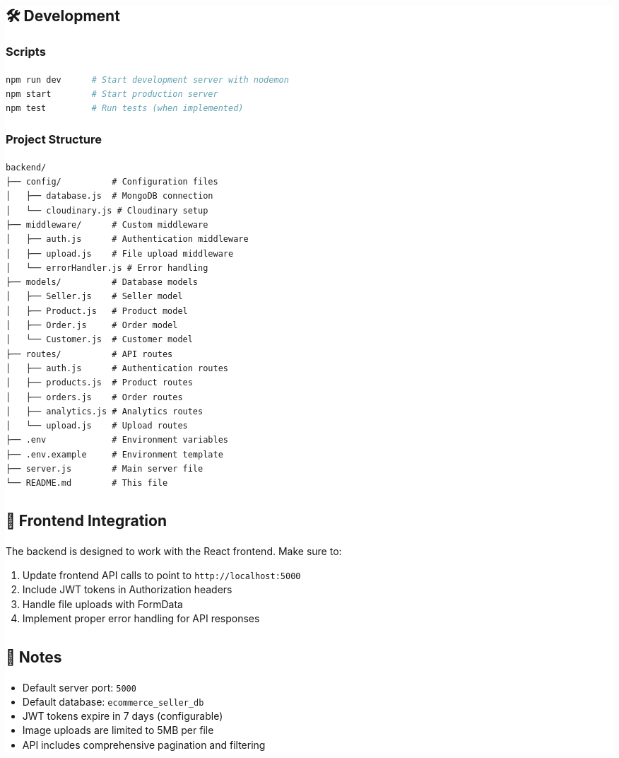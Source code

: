 ## 🛠️ Development

### Scripts
```bash
npm run dev      # Start development server with nodemon
npm start        # Start production server
npm test         # Run tests (when implemented)
```

### Project Structure
```
backend/
├── config/          # Configuration files
│   ├── database.js  # MongoDB connection
│   └── cloudinary.js # Cloudinary setup
├── middleware/      # Custom middleware
│   ├── auth.js      # Authentication middleware
│   ├── upload.js    # File upload middleware
│   └── errorHandler.js # Error handling
├── models/          # Database models
│   ├── Seller.js    # Seller model
│   ├── Product.js   # Product model
│   ├── Order.js     # Order model
│   └── Customer.js  # Customer model
├── routes/          # API routes
│   ├── auth.js      # Authentication routes
│   ├── products.js  # Product routes
│   ├── orders.js    # Order routes
│   ├── analytics.js # Analytics routes
│   └── upload.js    # Upload routes
├── .env             # Environment variables
├── .env.example     # Environment template
├── server.js        # Main server file
└── README.md        # This file
```

## 🔄 Frontend Integration

The backend is designed to work with the React frontend. Make sure to:

1. Update frontend API calls to point to `http://localhost:5000`
2. Include JWT tokens in Authorization headers
3. Handle file uploads with FormData
4. Implement proper error handling for API responses

## 📝 Notes

- Default server port: `5000`
- Default database: `ecommerce_seller_db`
- JWT tokens expire in 7 days (configurable)
- Image uploads are limited to 5MB per file
- API includes comprehensive pagination and filtering
